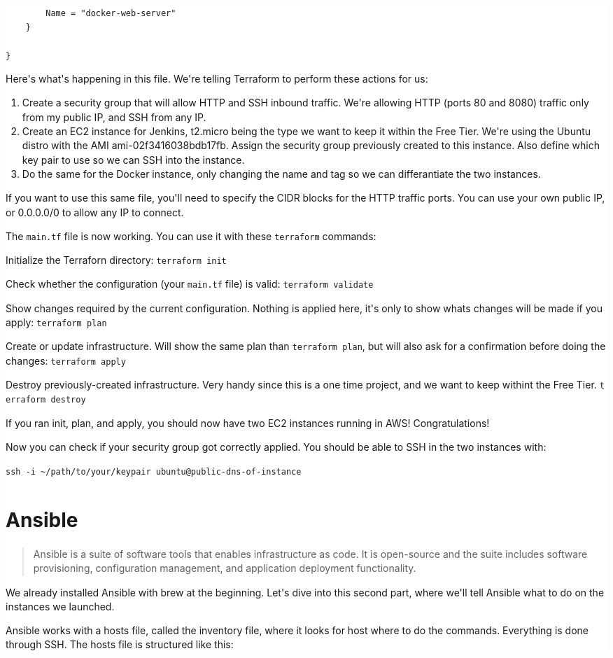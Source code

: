 ```
        Name = "docker-web-server"
    }

}
```

Here's what's happening in this file. We're telling Terraform to perform these actions for us:
1. Create a security group that will allow HTTP and SSH inbound traffic. We're allowing HTTP (ports 80 and 8080) traffic only from my public IP, and SSH from any IP.
2. Create an EC2 instance for Jenkins, t2.micro being the type we want to keep it within the Free Tier. We're using the Ubuntu distro with the AMI ami-02f3416038bdb17fb. Assign the security group previously created to this instance. Also define which key pair to use so we can SSH into the instance.
3. Do the same for the Docker instance, only changing the name and tag so we can differantiate the two instances.

If you want to use this same file, you'll need to specify the CIDR blocks for the HTTP traffic ports. You can use your own public IP, or 0.0.0.0/0 to allow any IP to connect.

The `main.tf` file is now working. You can use it with these `terraform` commands:

Initialize the Terraforn directory:
`terraform init`

Check whether the configuration (your `main.tf` file) is valid:
`terraform validate`

Show changes required by the current configuration. Nothing is applied here, it's only to show whats changes will be made if you apply:
`terraform plan`

Create or update infrastructure. Will show the same plan than `terraform plan`, but will also ask for a confirmation before doing the changes:
`terraform apply`

Destroy previously-created infrastructure. Very handy since this is a one time project, and we want to keep withint the Free Tier.
`terraform destroy`

If you ran init, plan, and apply, you should now have two EC2 instances running in AWS! Congratulations!

Now you can check if your security group got correctly applied. You should be able to SSH in the two instances with:

`ssh -i ~/path/to/your/keypair ubuntu@public-dns-of-instance`

# Ansible

> Ansible is a suite of software tools that enables infrastructure as code. It is open-source and the suite includes software provisioning, configuration management, and application deployment functionality.

We already installed Ansible with brew at the beginning. Let's dive into this second part, where we'll tell Ansible what to do on the instances we launched.

Ansible works with a hosts file, called the inventory file, where it looks for host where to do the commands. Everything is done through SSH. The hosts file is structured like this:
